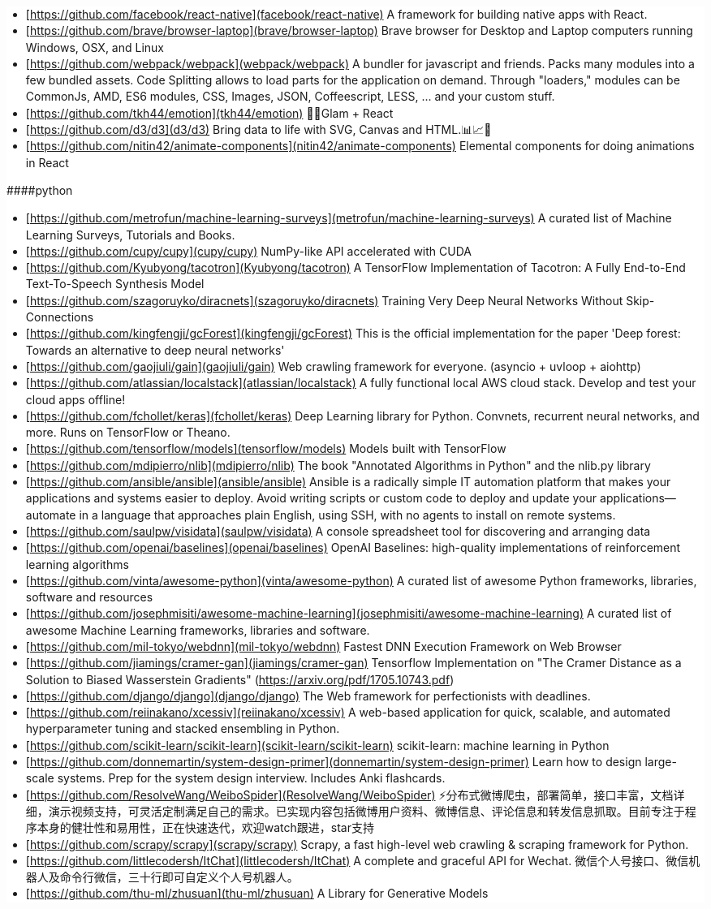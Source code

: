 * [https://github.com/facebook/react-native](facebook/react-native) A framework for building native apps with React.
* [https://github.com/brave/browser-laptop](brave/browser-laptop) Brave browser for Desktop and Laptop computers running Windows, OSX, and Linux
* [https://github.com/webpack/webpack](webpack/webpack) A bundler for javascript and friends. Packs many modules into a few bundled assets. Code Splitting allows to load parts for the application on demand. Through "loaders," modules can be CommonJs, AMD, ES6 modules, CSS, Images, JSON, Coffeescript, LESS, ... and your custom stuff.
* [https://github.com/tkh44/emotion](tkh44/emotion) 👩‍🎤Glam + React
* [https://github.com/d3/d3](d3/d3) Bring data to life with SVG, Canvas and HTML.📊📈🎉
* [https://github.com/nitin42/animate-components](nitin42/animate-components) Elemental components for doing animations in React

####python
* [https://github.com/metrofun/machine-learning-surveys](metrofun/machine-learning-surveys) A curated list of Machine Learning Surveys, Tutorials and Books.
* [https://github.com/cupy/cupy](cupy/cupy) NumPy-like API accelerated with CUDA
* [https://github.com/Kyubyong/tacotron](Kyubyong/tacotron) A TensorFlow Implementation of Tacotron: A Fully End-to-End Text-To-Speech Synthesis Model
* [https://github.com/szagoruyko/diracnets](szagoruyko/diracnets) Training Very Deep Neural Networks Without Skip-Connections
* [https://github.com/kingfengji/gcForest](kingfengji/gcForest) This is the official implementation for the paper 'Deep forest: Towards an alternative to deep neural networks'
* [https://github.com/gaojiuli/gain](gaojiuli/gain) Web crawling framework for everyone. (asyncio + uvloop + aiohttp)
* [https://github.com/atlassian/localstack](atlassian/localstack) A fully functional local AWS cloud stack. Develop and test your cloud apps offline!
* [https://github.com/fchollet/keras](fchollet/keras) Deep Learning library for Python. Convnets, recurrent neural networks, and more. Runs on TensorFlow or Theano.
* [https://github.com/tensorflow/models](tensorflow/models) Models built with TensorFlow
* [https://github.com/mdipierro/nlib](mdipierro/nlib) The book "Annotated Algorithms in Python" and the nlib.py library
* [https://github.com/ansible/ansible](ansible/ansible) Ansible is a radically simple IT automation platform that makes your applications and systems easier to deploy. Avoid writing scripts or custom code to deploy and update your applications— automate in a language that approaches plain English, using SSH, with no agents to install on remote systems.
* [https://github.com/saulpw/visidata](saulpw/visidata) A console spreadsheet tool for discovering and arranging data
* [https://github.com/openai/baselines](openai/baselines) OpenAI Baselines: high-quality implementations of reinforcement learning algorithms
* [https://github.com/vinta/awesome-python](vinta/awesome-python) A curated list of awesome Python frameworks, libraries, software and resources
* [https://github.com/josephmisiti/awesome-machine-learning](josephmisiti/awesome-machine-learning) A curated list of awesome Machine Learning frameworks, libraries and software.
* [https://github.com/mil-tokyo/webdnn](mil-tokyo/webdnn) Fastest DNN Execution Framework on Web Browser
* [https://github.com/jiamings/cramer-gan](jiamings/cramer-gan) Tensorflow Implementation on "The Cramer Distance as a Solution to Biased Wasserstein Gradients" (https://arxiv.org/pdf/1705.10743.pdf)
* [https://github.com/django/django](django/django) The Web framework for perfectionists with deadlines.
* [https://github.com/reiinakano/xcessiv](reiinakano/xcessiv) A web-based application for quick, scalable, and automated hyperparameter tuning and stacked ensembling in Python.
* [https://github.com/scikit-learn/scikit-learn](scikit-learn/scikit-learn) scikit-learn: machine learning in Python
* [https://github.com/donnemartin/system-design-primer](donnemartin/system-design-primer) Learn how to design large-scale systems. Prep for the system design interview. Includes Anki flashcards.
* [https://github.com/ResolveWang/WeiboSpider](ResolveWang/WeiboSpider) ⚡️分布式微博爬虫，部署简单，接口丰富，文档详细，演示视频支持，可灵活定制满足自己的需求。已实现内容包括微博用户资料、微博信息、评论信息和转发信息抓取。目前专注于程序本身的健壮性和易用性，正在快速迭代，欢迎watch跟进，star支持
* [https://github.com/scrapy/scrapy](scrapy/scrapy) Scrapy, a fast high-level web crawling &amp; scraping framework for Python.
* [https://github.com/littlecodersh/ItChat](littlecodersh/ItChat) A complete and graceful API for Wechat. 微信个人号接口、微信机器人及命令行微信，三十行即可自定义个人号机器人。
* [https://github.com/thu-ml/zhusuan](thu-ml/zhusuan) A Library for Generative Models

